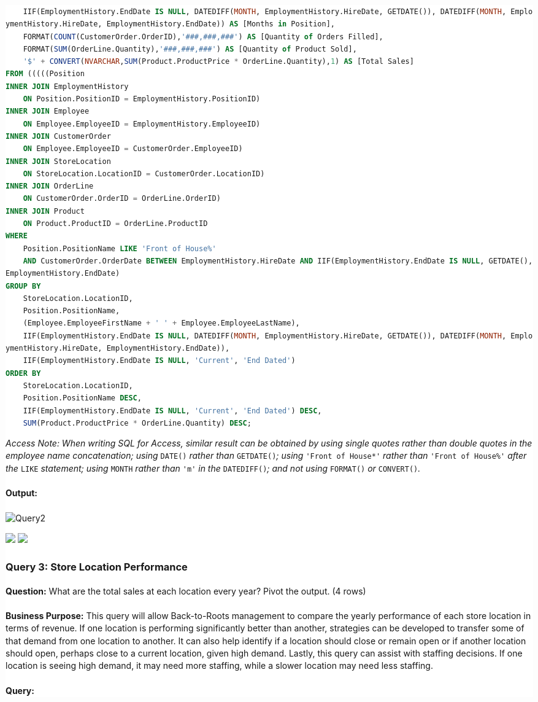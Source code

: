 ```SQL
	IIF(EmploymentHistory.EndDate IS NULL, DATEDIFF(MONTH, EmploymentHistory.HireDate, GETDATE()), DATEDIFF(MONTH, EmploymentHistory.HireDate, EmploymentHistory.EndDate)) AS [Months in Position],
	FORMAT(COUNT(CustomerOrder.OrderID),'###,###,###') AS [Quantity of Orders Filled],
	FORMAT(SUM(OrderLine.Quantity),'###,###,###') AS [Quantity of Product Sold], 
	'$' + CONVERT(NVARCHAR,SUM(Product.ProductPrice * OrderLine.Quantity),1) AS [Total Sales]
FROM (((((Position
INNER JOIN EmploymentHistory
	ON Position.PositionID = EmploymentHistory.PositionID)
INNER JOIN Employee
	ON Employee.EmployeeID = EmploymentHistory.EmployeeID)
INNER JOIN CustomerOrder
	ON Employee.EmployeeID = CustomerOrder.EmployeeID)
INNER JOIN StoreLocation
	ON StoreLocation.LocationID = CustomerOrder.LocationID)
INNER JOIN OrderLine
	ON CustomerOrder.OrderID = OrderLine.OrderID)
INNER JOIN Product
	ON Product.ProductID = OrderLine.ProductID
WHERE 
	Position.PositionName LIKE 'Front of House%'
	AND CustomerOrder.OrderDate BETWEEN EmploymentHistory.HireDate AND IIF(EmploymentHistory.EndDate IS NULL, GETDATE(), EmploymentHistory.EndDate)
GROUP BY 
	StoreLocation.LocationID,
	Position.PositionName,
	(Employee.EmployeeFirstName + ' ' + Employee.EmployeeLastName),
	IIF(EmploymentHistory.EndDate IS NULL, DATEDIFF(MONTH, EmploymentHistory.HireDate, GETDATE()), DATEDIFF(MONTH, EmploymentHistory.HireDate, EmploymentHistory.EndDate)),
	IIF(EmploymentHistory.EndDate IS NULL, 'Current', 'End Dated')
ORDER BY 
	StoreLocation.LocationID,
	Position.PositionName DESC,
	IIF(EmploymentHistory.EndDate IS NULL, 'Current', 'End Dated') DESC,
	SUM(Product.ProductPrice * OrderLine.Quantity) DESC;
```
<i>Access Note: When writing SQL for Access, similar result can be obtained by using single quotes rather than double quotes in the employee name concatenation; using </i>```DATE()```<i> rather than </i>```GETDATE()```<i>; using </i>```'Front of House*'```<i> rather than </i>```'Front of House%'```<i> after the </i>```LIKE```<i> statement; using </i>```MONTH```<i> rather than </i>```'m'```<i> in the </i>```DATEDIFF()```<i>; and not using </i>```FORMAT()```<i> or </i>```CONVERT()```<i>.</i>
<br>
<br><b>Output:</b>
<br>
<br>![Query2](https://user-images.githubusercontent.com/91146906/152950929-cf051743-96fe-467d-89fc-fe463df615c0.png)

[<img src="https://user-images.githubusercontent.com/91146906/152072343-975b3adf-3d47-4d4b-8c3f-fd7b880f036d.svg" height="35"/>](#Queries)
[<img src="https://user-images.githubusercontent.com/91146906/152072378-b0168a2d-e85c-47c6-a272-fcfb3f6a44ae.svg" height="35"/>](#top)

<a name="Query3"></a>
### Query 3: Store Location Performance
<b>Question:</b> What are the total sales at each location every year? Pivot the output. (4 rows)
<br>
<br><b>Business Purpose:</b> This query will allow Back-to-Roots management to compare the yearly performance of each store location in terms of revenue. If one location is performing significantly better than another, strategies can be developed to transfer some of that demand from one location to another. It can also help identify if a location should close or remain open or if another location should open, perhaps close to a current location, given high demand. Lastly, this query can assist with staffing decisions. If one location is seeing high demand, it may need more staffing, while a slower location may need less staffing.
<br>
<br><b>Query:</b>